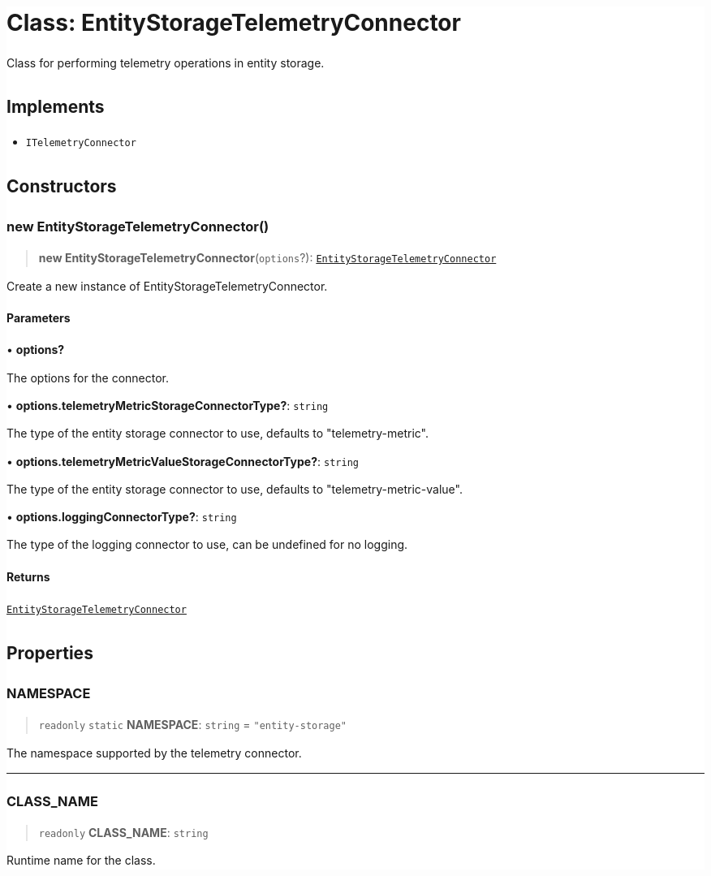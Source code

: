 # Class: EntityStorageTelemetryConnector

Class for performing telemetry operations in entity storage.

## Implements

- `ITelemetryConnector`

## Constructors

### new EntityStorageTelemetryConnector()

> **new EntityStorageTelemetryConnector**(`options`?): [`EntityStorageTelemetryConnector`](EntityStorageTelemetryConnector.md)

Create a new instance of EntityStorageTelemetryConnector.

#### Parameters

• **options?**

The options for the connector.

• **options.telemetryMetricStorageConnectorType?**: `string`

The type of the entity storage connector to use, defaults to "telemetry-metric".

• **options.telemetryMetricValueStorageConnectorType?**: `string`

The type of the entity storage connector to use, defaults to "telemetry-metric-value".

• **options.loggingConnectorType?**: `string`

The type of the logging connector to use, can be undefined for no logging.

#### Returns

[`EntityStorageTelemetryConnector`](EntityStorageTelemetryConnector.md)

## Properties

### NAMESPACE

> `readonly` `static` **NAMESPACE**: `string` = `"entity-storage"`

The namespace supported by the telemetry connector.

***

### CLASS\_NAME

> `readonly` **CLASS\_NAME**: `string`

Runtime name for the class.
